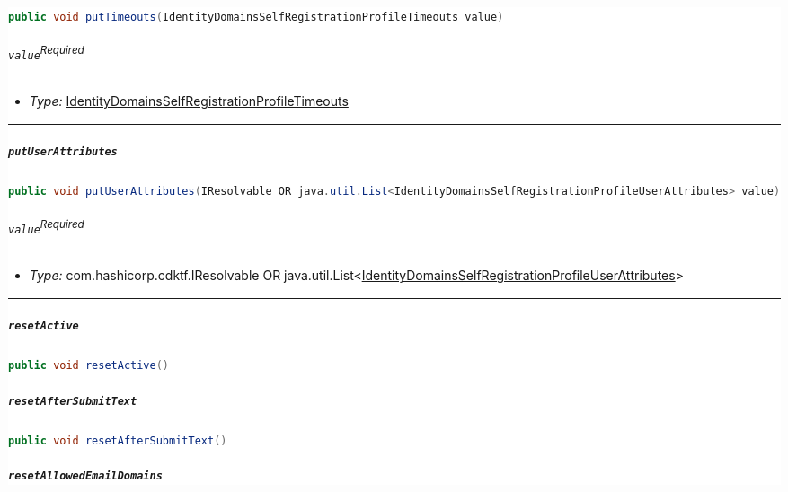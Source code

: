 ```java
public void putTimeouts(IdentityDomainsSelfRegistrationProfileTimeouts value)
```

###### `value`<sup>Required</sup> <a name="value" id="rhizo-co-terraform-provider-oci.identityDomainsSelfRegistrationProfile.IdentityDomainsSelfRegistrationProfile.putTimeouts.parameter.value"></a>

- *Type:* <a href="#rhizo-co-terraform-provider-oci.identityDomainsSelfRegistrationProfile.IdentityDomainsSelfRegistrationProfileTimeouts">IdentityDomainsSelfRegistrationProfileTimeouts</a>

---

##### `putUserAttributes` <a name="putUserAttributes" id="rhizo-co-terraform-provider-oci.identityDomainsSelfRegistrationProfile.IdentityDomainsSelfRegistrationProfile.putUserAttributes"></a>

```java
public void putUserAttributes(IResolvable OR java.util.List<IdentityDomainsSelfRegistrationProfileUserAttributes> value)
```

###### `value`<sup>Required</sup> <a name="value" id="rhizo-co-terraform-provider-oci.identityDomainsSelfRegistrationProfile.IdentityDomainsSelfRegistrationProfile.putUserAttributes.parameter.value"></a>

- *Type:* com.hashicorp.cdktf.IResolvable OR java.util.List<<a href="#rhizo-co-terraform-provider-oci.identityDomainsSelfRegistrationProfile.IdentityDomainsSelfRegistrationProfileUserAttributes">IdentityDomainsSelfRegistrationProfileUserAttributes</a>>

---

##### `resetActive` <a name="resetActive" id="rhizo-co-terraform-provider-oci.identityDomainsSelfRegistrationProfile.IdentityDomainsSelfRegistrationProfile.resetActive"></a>

```java
public void resetActive()
```

##### `resetAfterSubmitText` <a name="resetAfterSubmitText" id="rhizo-co-terraform-provider-oci.identityDomainsSelfRegistrationProfile.IdentityDomainsSelfRegistrationProfile.resetAfterSubmitText"></a>

```java
public void resetAfterSubmitText()
```

##### `resetAllowedEmailDomains` <a name="resetAllowedEmailDomains" id="rhizo-co-terraform-provider-oci.identityDomainsSelfRegistrationProfile.IdentityDomainsSelfRegistrationProfile.resetAllowedEmailDomains"></a>

